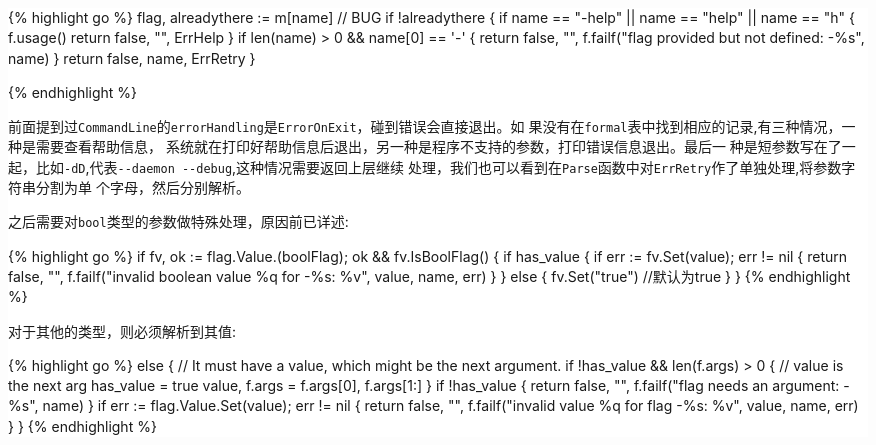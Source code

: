 {% highlight go %}
flag, alreadythere := m[name] // BUG
if !alreadythere {
	if name == "-help" || name == "help" || name == "h" { 
		f.usage()
		return false, "", ErrHelp
	}
	if len(name) > 0 && name[0] == '-' {
		return false, "", f.failf("flag provided but not defined: -%s", name)
	}
	return false, name, ErrRetry
}


{% endhighlight %}


前面提到过`CommandLine`的`errorHandling`是`ErrorOnExit`，碰到错误会直接退出。如
果没有在`formal`表中找到相应的记录,有三种情况，一种是需要查看帮助信息，
系统就在打印好帮助信息后退出，另一种是程序不支持的参数，打印错误信息退出。最后一
种是短参数写在了一起，比如`-dD`,代表`--daemon --debug`,这种情况需要返回上层继续
处理，我们也可以看到在`Parse`函数中对`ErrRetry`作了单独处理,将参数字符串分割为单
个字母，然后分别解析。


之后需要对`bool`类型的参数做特殊处理，原因前已详述:

{% highlight go %}
if fv, ok := flag.Value.(boolFlag); ok && fv.IsBoolFlag() { 
	if has_value {
		if err := fv.Set(value); err != nil {
			return false, "", f.failf("invalid boolean value %q for  -%s: %v", value, name, err)
		}
	} else {
		fv.Set("true") //默认为true
	}
}
{% endhighlight %}

对于其他的类型，则必须解析到其值:

{% highlight go %}
else {
	// It must have a value, which might be the next argument.
	if !has_value && len(f.args) > 0 {
		// value is the next arg
		has_value = true
		value, f.args = f.args[0], f.args[1:]
	}
	if !has_value {
		return false, "", f.failf("flag needs an argument: -%s", name)
	}
	if err := flag.Value.Set(value); err != nil {
		return false, "", f.failf("invalid value %q for flag -%s: %v", value, name, err)
	}
}
{% endhighlight %}
